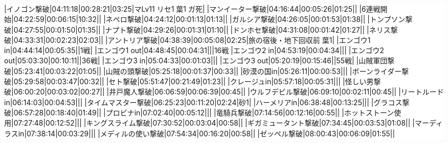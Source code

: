 |イノゴン撃破|04:11:18|00:28:21|03:25|マLv11 リセ1 葉1 ガ死|
|マンイーター撃破|04:16:44|00:05:26|01:25||
|6連戦開始|04:22:59|00:06:15|10:32||
|ネペロ撃破|04:24:12|00:01:13|01:13||
|ガルシア撃破|04:26:05|00:01:53|01:38||
|トンプソン撃破|04:27:55|00:01:50|01:35||
|ナプト撃破|04:29:26|00:01:31|01:10||
|ドンホセ撃破|04:31:08|00:01:42|01:27||
|ネリス撃破|04:33:31|00:02:23|02:03||
|アントリア撃破|04:38:39|00:05:08|02:25|旅の宿後・地下回収前 葉1|
|エンゴウ1 in|04:44:14|00:05:35||1戦|
|エンゴウ1 out|04:48:45|00:04:31|||16戦
|エンゴウ2 in|04:53:19|00:04:34|||
|エンゴウ2 out|05:03:30|00:10:11||36戦|
|エンゴウ3 in|05:04:33|00:01:03|||
|エンゴウ3 out|05:20:19|00:15:46||55戦|
|山賊軍団撃破|05:23:41|00:03:22|01:05||
|山賊の頭撃破|05:25:18|00:01:37|00:33||
|砂漠の国in|05:26:11|00:00:53|||
|ボーンライダー撃破|05:29:58|00:03:47|00:32||
|セト撃破|05:51:47|00:21:49|01:23||
|クレージュin|05:57:18|00:05:31|||
|怪しい男撃破|06:00:20|00:03:02|00:27||
|井戸魔人撃破|06:06:59|00:06:39|00:45||
|ウルフデビル撃破|06:09:10|00:02:11|00:45||
|リートルードin|06:14:03|00:04:53|||
|タイムマスター撃破|06:25:23|00:11:20|02:24|砂1|
|ハーメリアin|06:38:48|00:13:25|||
|グラコス撃破|06:57:28|00:18:40|01:49||
|プロビナin|07:02:40|00:05:12|||
|竜騎兵撃破|07:14:56|00:12:16|00:55||
|ホットストーン使用|07:27:48|00:12:52|||
|キングスライム撃破|07:30:52|00:03:04|00:58||
|ギガミュータント撃破|07:34:45|00:03:53|01:08||
|マーディラスin|07:38:14|00:03:29|||
|メディルの使い撃破|07:54:34|00:16:20|00:58||
|ゼッペル撃破|08:00:43|00:06:09|01:55||